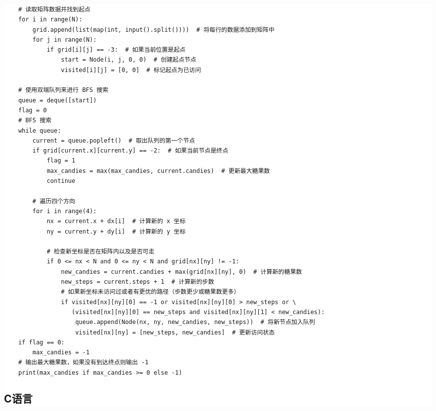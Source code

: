         # 读取矩阵数据并找到起点
        for i in range(N):
            grid.append(list(map(int, input().split())))  # 将每行的数据添加到矩阵中
            for j in range(N):
                if grid[i][j] == -3:  # 如果当前位置是起点
                    start = Node(i, j, 0, 0)  # 创建起点节点
                    visited[i][j] = [0, 0]  # 标记起点为已访问
    
        # 使用双端队列来进行 BFS 搜索
        queue = deque([start])
        flag = 0
        # BFS 搜索
        while queue:
            current = queue.popleft()  # 取出队列的第一个节点
            if grid[current.x][current.y] == -2:  # 如果当前节点是终点
                flag = 1
                max_candies = max(max_candies, current.candies)  # 更新最大糖果数
                continue
    
            # 遍历四个方向
            for i in range(4):
                nx = current.x + dx[i]  # 计算新的 x 坐标
                ny = current.y + dy[i]  # 计算新的 y 坐标
    
                # 检查新坐标是否在矩阵内以及是否可走
                if 0 <= nx < N and 0 <= ny < N and grid[nx][ny] != -1:
                    new_candies = current.candies + max(grid[nx][ny], 0)  # 计算新的糖果数
                    new_steps = current.steps + 1  # 计算新的步数
                    # 如果新坐标未访问过或者有更优的路径（步数更少或糖果数更多）
                    if visited[nx][ny][0] == -1 or visited[nx][ny][0] > new_steps or \
                       (visited[nx][ny][0] == new_steps and visited[nx][ny][1] < new_candies):
                        queue.append(Node(nx, ny, new_candies, new_steps))  # 将新节点加入队列
                        visited[nx][ny] = [new_steps, new_candies]  # 更新访问状态
        if flag == 0:
            max_candies = -1
        # 输出最大糖果数，如果没有到达终点则输出 -1
        print(max_candies if max_candies >= 0 else -1)
    

## C语言
